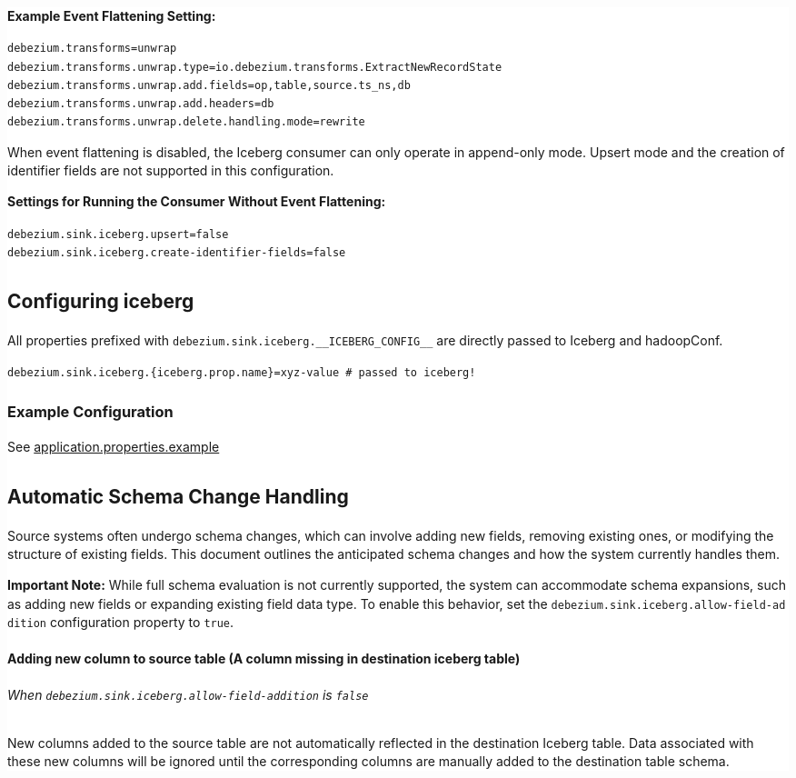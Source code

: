 **Example Event Flattening Setting:**
```properties
debezium.transforms=unwrap
debezium.transforms.unwrap.type=io.debezium.transforms.ExtractNewRecordState
debezium.transforms.unwrap.add.fields=op,table,source.ts_ns,db
debezium.transforms.unwrap.add.headers=db
debezium.transforms.unwrap.delete.handling.mode=rewrite
```

When event flattening is disabled, the Iceberg consumer can only operate in append-only mode. Upsert mode and the
creation of identifier fields are not supported in this configuration.

**Settings for Running the Consumer Without Event Flattening:**
```
debezium.sink.iceberg.upsert=false
debezium.sink.iceberg.create-identifier-fields=false
```

## Configuring iceberg

All properties prefixed with `debezium.sink.iceberg.__ICEBERG_CONFIG__` are directly passed to Iceberg and hadoopConf.

```properties
debezium.sink.iceberg.{iceberg.prop.name}=xyz-value # passed to iceberg!
```

### Example Configuration

See [application.properties.example](..%2Fdebezium-server-iceberg-dist%2Fsrc%2Fmain%2Fresources%2Fdistro%2Fconf%2Fapplication.properties.example)

## Automatic Schema Change Handling

Source systems often undergo schema changes, which can involve adding new fields, removing existing ones, or modifying
the structure of existing fields. This document outlines the anticipated schema changes and how the system currently
handles them.

**Important Note:** While full schema evaluation is not currently supported, the system can accommodate schema
expansions, such as adding new fields or expanding existing field data type. To enable this behavior, set the
`debezium.sink.iceberg.allow-field-addition` configuration property to `true`.

#### Adding new column to source table (A column missing in destination iceberg table)

###### When `debezium.sink.iceberg.allow-field-addition` is `false`

New columns added to the source table are not automatically reflected in the destination Iceberg table. Data associated
with these new columns will be ignored until the corresponding columns are manually added to the destination table
schema.
